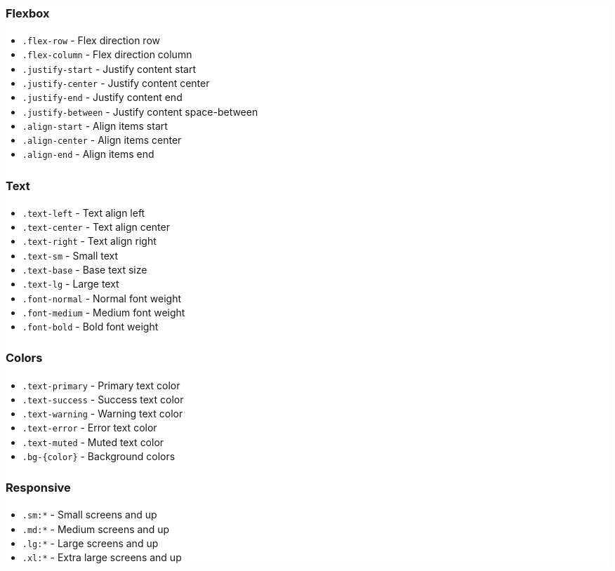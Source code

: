 ### Flexbox
- `.flex-row` - Flex direction row
- `.flex-column` - Flex direction column
- `.justify-start` - Justify content start
- `.justify-center` - Justify content center
- `.justify-end` - Justify content end
- `.justify-between` - Justify content space-between
- `.align-start` - Align items start
- `.align-center` - Align items center
- `.align-end` - Align items end

### Text
- `.text-left` - Text align left
- `.text-center` - Text align center
- `.text-right` - Text align right
- `.text-sm` - Small text
- `.text-base` - Base text size
- `.text-lg` - Large text
- `.font-normal` - Normal font weight
- `.font-medium` - Medium font weight
- `.font-bold` - Bold font weight

### Colors
- `.text-primary` - Primary text color
- `.text-success` - Success text color
- `.text-warning` - Warning text color
- `.text-error` - Error text color
- `.text-muted` - Muted text color
- `.bg-{color}` - Background colors

### Responsive
- `.sm:*` - Small screens and up
- `.md:*` - Medium screens and up
- `.lg:*` - Large screens and up
- `.xl:*` - Extra large screens and up